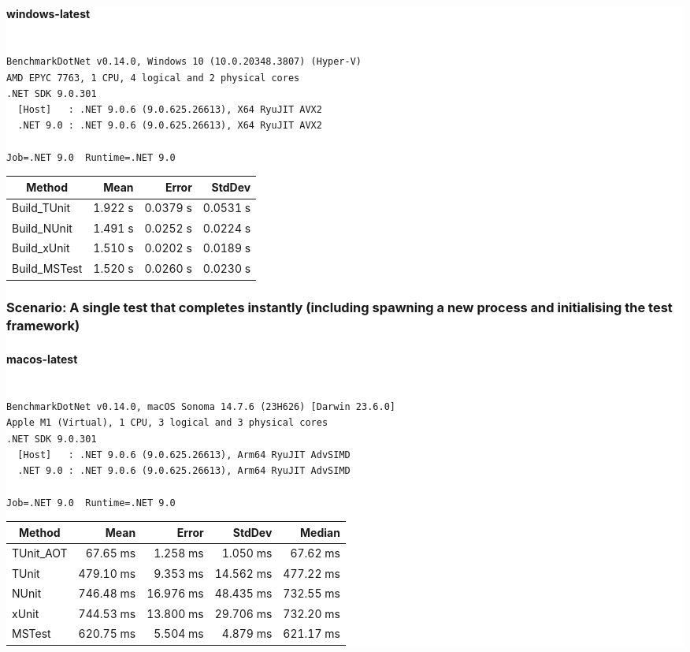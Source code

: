 

#### windows-latest

```

BenchmarkDotNet v0.14.0, Windows 10 (10.0.20348.3807) (Hyper-V)
AMD EPYC 7763, 1 CPU, 4 logical and 2 physical cores
.NET SDK 9.0.301
  [Host]   : .NET 9.0.6 (9.0.625.26613), X64 RyuJIT AVX2
  .NET 9.0 : .NET 9.0.6 (9.0.625.26613), X64 RyuJIT AVX2

Job=.NET 9.0  Runtime=.NET 9.0  

```
| Method       | Mean    | Error    | StdDev   |
|------------- |--------:|---------:|---------:|
| Build_TUnit  | 1.922 s | 0.0379 s | 0.0531 s |
| Build_NUnit  | 1.491 s | 0.0252 s | 0.0224 s |
| Build_xUnit  | 1.510 s | 0.0202 s | 0.0189 s |
| Build_MSTest | 1.520 s | 0.0260 s | 0.0230 s |


### Scenario: A single test that completes instantly (including spawning a new process and initialising the test framework)

#### macos-latest

```

BenchmarkDotNet v0.14.0, macOS Sonoma 14.7.6 (23H626) [Darwin 23.6.0]
Apple M1 (Virtual), 1 CPU, 3 logical and 3 physical cores
.NET SDK 9.0.301
  [Host]   : .NET 9.0.6 (9.0.625.26613), Arm64 RyuJIT AdvSIMD
  .NET 9.0 : .NET 9.0.6 (9.0.625.26613), Arm64 RyuJIT AdvSIMD

Job=.NET 9.0  Runtime=.NET 9.0  

```
| Method    | Mean      | Error     | StdDev    | Median    |
|---------- |----------:|----------:|----------:|----------:|
| TUnit_AOT |  67.65 ms |  1.258 ms |  1.050 ms |  67.62 ms |
| TUnit     | 479.10 ms |  9.353 ms | 14.562 ms | 477.22 ms |
| NUnit     | 746.48 ms | 16.976 ms | 48.435 ms | 732.55 ms |
| xUnit     | 744.53 ms | 13.800 ms | 29.706 ms | 732.20 ms |
| MSTest    | 620.75 ms |  5.504 ms |  4.879 ms | 621.17 ms |
